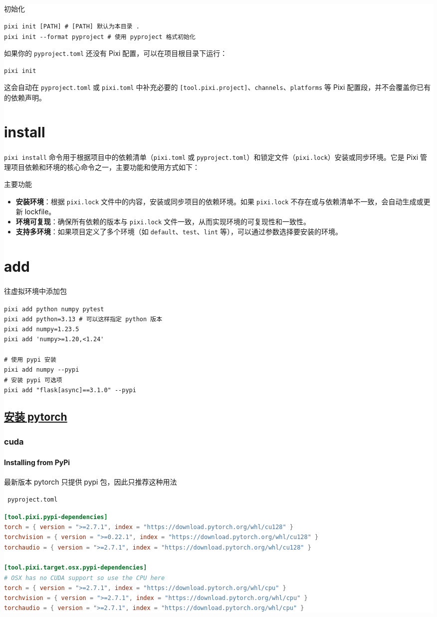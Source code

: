 初始化

```shell
pixi init [PATH] # [PATH] 默认为本目录 .
pixi init --format pyproject # 使用 pyproject 格式初始化
```

如果你的 `pyproject.toml` 还没有 Pixi 配置，可以在项目根目录下运行：

```shell
pixi init
```

这会自动在 `pyproject.toml` 或 `pixi.toml` 中补充必要的 `[tool.pixi.project]`、`channels`、`platforms` 等 Pixi 配置段，并不会覆盖你已有的依赖声明。

# install

`pixi install` 命令用于根据项目中的依赖清单（`pixi.toml` 或 `pyproject.toml`）和锁定文件（`pixi.lock`）安装或同步环境。它是 Pixi 管理项目依赖和环境的核心命令之一，主要功能和使用方式如下：

主要功能

- **安装环境**：根据 `pixi.lock` 文件中的内容，安装或同步项目的依赖环境。如果 `pixi.lock` 不存在或与依赖清单不一致，会自动生成或更新 lockfile。
- **环境可复现**：确保所有依赖的版本与 `pixi.lock` 文件一致，从而实现环境的可复现性和一致性。
- **支持多环境**：如果项目定义了多个环境（如 `default`、`test`、`lint` 等），可以通过参数选择要安装的环境。

# add

往虚拟环境中添加包

```shell
pixi add python numpy pytest
pixi add python=3.13 # 可以这样指定 python 版本
pixi add numpy=1.23.5
pixi add 'numpy>=1.20,<1.24'

# 使用 pypi 安装
pixi add numpy --pypi
# 安装 pypi 可选项
pixi add "flask[async]==3.1.0" --pypi
```

## [安装 pytorch](https://pixi.sh/dev/python/pytorch/)

### cuda

#### Installing from PyPi

最新版本 pytorch 只提供 pypi 包，因此只推荐这种用法

` pyproject.toml`

```toml
[tool.pixi.pypi-dependencies]
torch = { version = ">=2.7.1", index = "https://download.pytorch.org/whl/cu128" }
torchvision = { version = ">=0.22.1", index = "https://download.pytorch.org/whl/cu128" }
torchaudio = { version = ">=2.7.1", index = "https://download.pytorch.org/whl/cu128" }

[tool.pixi.target.osx.pypi-dependencies]
# OSX has no CUDA support so use the CPU here
torch = { version = ">=2.7.1", index = "https://download.pytorch.org/whl/cpu" }
torchvision = { version = ">=2.7.1", index = "https://download.pytorch.org/whl/cpu" }
torchaudio = { version = ">=2.7.1", index = "https://download.pytorch.org/whl/cpu" }
```
